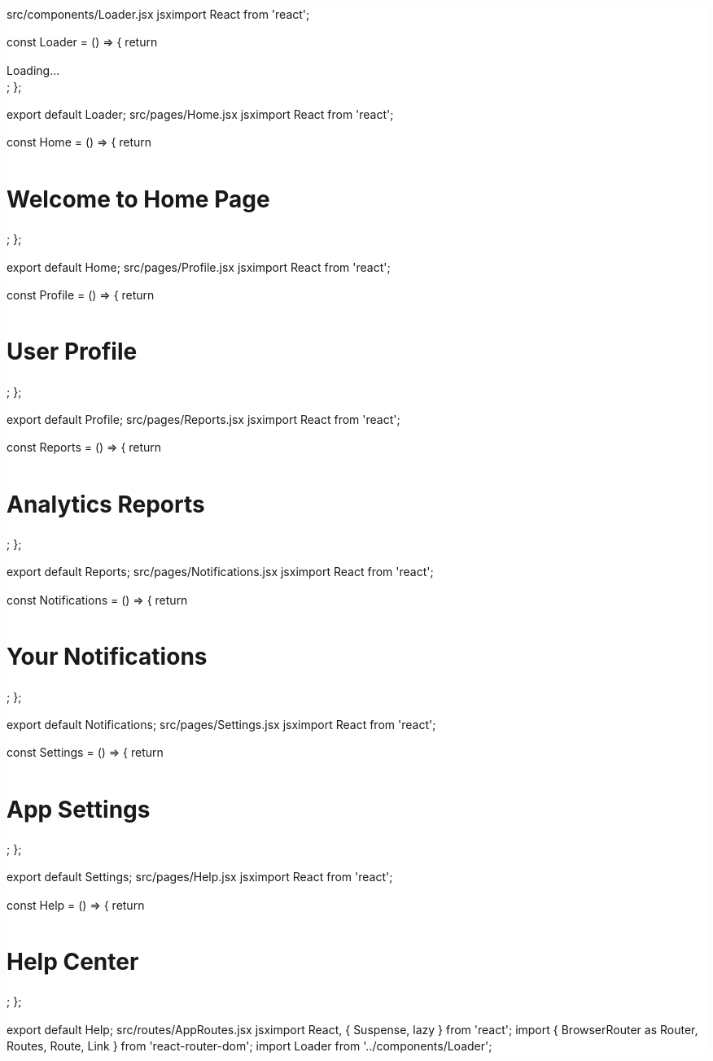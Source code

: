 src/components/Loader.jsx
jsximport React from 'react';

const Loader = () => {
  return <div>Loading...</div>;
};

export default Loader;
src/pages/Home.jsx
jsximport React from 'react';

const Home = () => {
  return <h1>Welcome to Home Page</h1>;
};

export default Home;
src/pages/Profile.jsx
jsximport React from 'react';

const Profile = () => {
  return <h1>User Profile</h1>;
};

export default Profile;
src/pages/Reports.jsx
jsximport React from 'react';

const Reports = () => {
  return <h1>Analytics Reports</h1>;
};

export default Reports;
src/pages/Notifications.jsx
jsximport React from 'react';

const Notifications = () => {
  return <h1>Your Notifications</h1>;
};

export default Notifications;
src/pages/Settings.jsx
jsximport React from 'react';

const Settings = () => {
  return <h1>App Settings</h1>;
};

export default Settings;
src/pages/Help.jsx
jsximport React from 'react';

const Help = () => {
  return <h1>Help Center</h1>;
};

export default Help;
src/routes/AppRoutes.jsx
jsximport React, { Suspense, lazy } from 'react';
import { BrowserRouter as Router, Routes, Route, Link } from 'react-router-dom';
import Loader from '../components/Loader';

